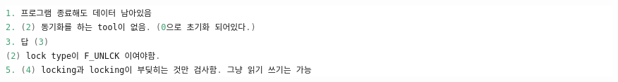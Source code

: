 ```c
1. 프로그램 종료해도 데이터 남아있음
2. (2) 동기화를 하는 tool이 없음. (0으로 초기화 되어있다.)
3. 답 (3)
(2) lock type이 F_UNLCK 이여야함.
5. (4) locking과 locking이 부딪히는 것만 검사함. 그냥 읽기 쓰기는 가능
```
